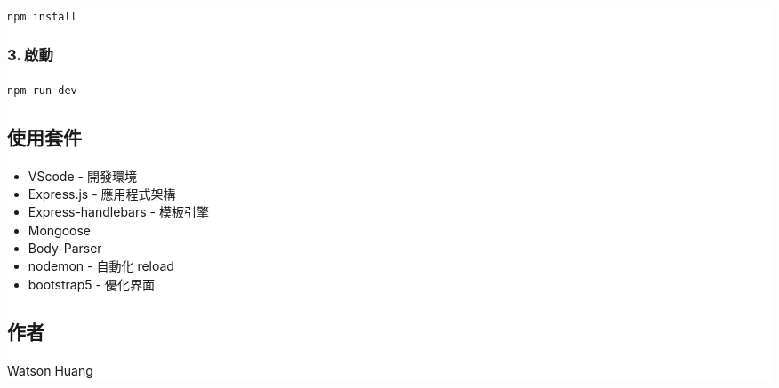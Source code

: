 `npm install`

### 3. 啟動

`npm run dev`

## 使用套件

-   VScode - 開發環境
-   Express.js - 應用程式架構
-   Express-handlebars - 模板引擎
-   Mongoose
-   Body-Parser
-   nodemon - 自動化 reload
-   bootstrap5 - 優化界面

## 作者

Watson Huang